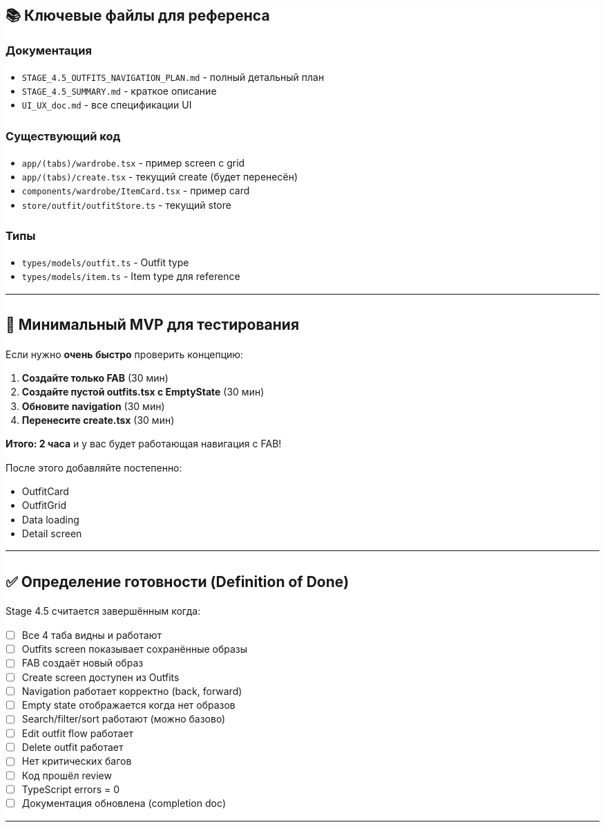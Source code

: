 ## 📚 Ключевые файлы для референса

### Документация

- `STAGE_4.5_OUTFITS_NAVIGATION_PLAN.md` - полный детальный план
- `STAGE_4.5_SUMMARY.md` - краткое описание
- `UI_UX_doc.md` - все спецификации UI

### Существующий код

- `app/(tabs)/wardrobe.tsx` - пример screen с grid
- `app/(tabs)/create.tsx` - текущий create (будет перенесён)
- `components/wardrobe/ItemCard.tsx` - пример card
- `store/outfit/outfitStore.ts` - текущий store

### Типы

- `types/models/outfit.ts` - Outfit type
- `types/models/item.ts` - Item type для reference

---

## 🎯 Минимальный MVP для тестирования

Если нужно **очень быстро** проверить концепцию:

1. **Создайте только FAB** (30 мин)
2. **Создайте пустой outfits.tsx с EmptyState** (30 мин)
3. **Обновите navigation** (30 мин)
4. **Перенесите create.tsx** (30 мин)

**Итого: 2 часа** и у вас будет работающая навигация с FAB!

После этого добавляйте постепенно:

- OutfitCard
- OutfitGrid
- Data loading
- Detail screen

---

## ✅ Определение готовности (Definition of Done)

Stage 4.5 считается завершённым когда:

- [ ] Все 4 таба видны и работают
- [ ] Outfits screen показывает сохранённые образы
- [ ] FAB создаёт новый образ
- [ ] Create screen доступен из Outfits
- [ ] Navigation работает корректно (back, forward)
- [ ] Empty state отображается когда нет образов
- [ ] Search/filter/sort работают (можно базово)
- [ ] Edit outfit flow работает
- [ ] Delete outfit работает
- [ ] Нет критических багов
- [ ] Код прошёл review
- [ ] TypeScript errors = 0
- [ ] Документация обновлена (completion doc)

---